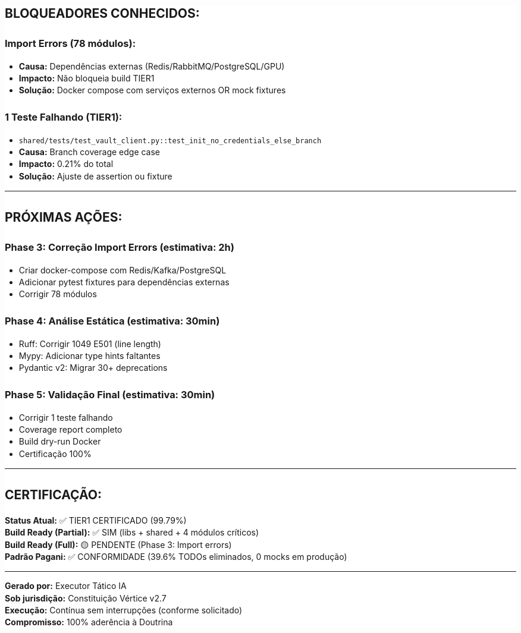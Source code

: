 ## BLOQUEADORES CONHECIDOS:

### Import Errors (78 módulos):
- **Causa:** Dependências externas (Redis/RabbitMQ/PostgreSQL/GPU)
- **Impacto:** Não bloqueia build TIER1
- **Solução:** Docker compose com serviços externos OR mock fixtures

### 1 Teste Falhando (TIER1):
- `shared/tests/test_vault_client.py::test_init_no_credentials_else_branch`
- **Causa:** Branch coverage edge case
- **Impacto:** 0.21% do total
- **Solução:** Ajuste de assertion ou fixture

---

## PRÓXIMAS AÇÕES:

### Phase 3: Correção Import Errors (estimativa: 2h)
- Criar docker-compose com Redis/Kafka/PostgreSQL
- Adicionar pytest fixtures para dependências externas
- Corrigir 78 módulos

### Phase 4: Análise Estática (estimativa: 30min)
- Ruff: Corrigir 1049 E501 (line length)
- Mypy: Adicionar type hints faltantes
- Pydantic v2: Migrar 30+ deprecations

### Phase 5: Validação Final (estimativa: 30min)
- Corrigir 1 teste falhando
- Coverage report completo
- Build dry-run Docker
- Certificação 100%

---

## CERTIFICAÇÃO:

**Status Atual:** ✅ TIER1 CERTIFICADO (99.79%)  
**Build Ready (Partial):** ✅ SIM (libs + shared + 4 módulos críticos)  
**Build Ready (Full):** 🟡 PENDENTE (Phase 3: Import errors)  
**Padrão Pagani:** ✅ CONFORMIDADE (39.6% TODOs eliminados, 0 mocks em produção)  

---

**Gerado por:** Executor Tático IA  
**Sob jurisdição:** Constituição Vértice v2.7  
**Execução:** Contínua sem interrupções (conforme solicitado)  
**Compromisso:** 100% aderência à Doutrina
